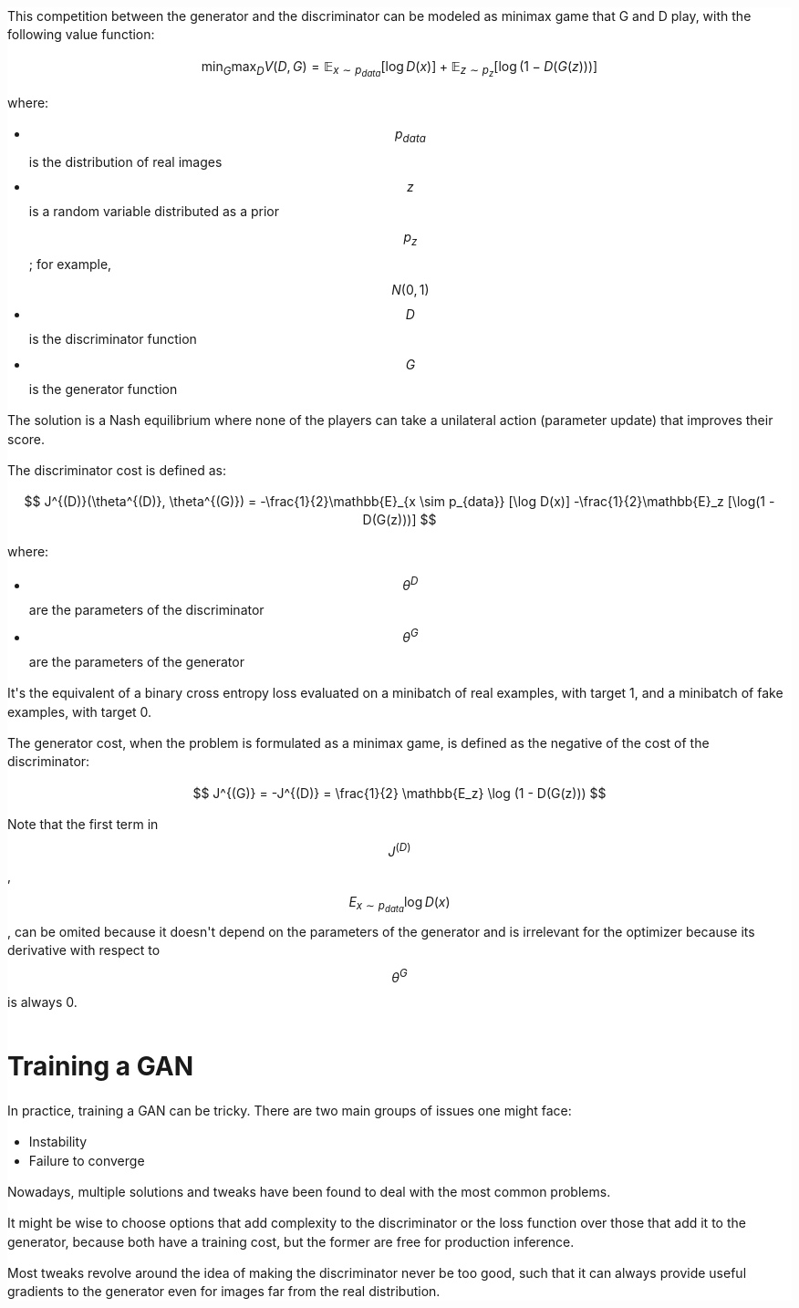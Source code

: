 This competition between the generator and the discriminator can be modeled as minimax game that G and D play, with 
the following value function:

$$ \min_G \max_D V(D, G) = \mathbb{E}_{x\sim p_{data}}[\log D(x)] + \mathbb{E}_{z\sim p_z}[\log(1 - D(G(z)))] $$

where:
- $$p_{data}$$ is the distribution of real images
- $$z$$ is a random variable distributed as a prior $$p_z$$; for example, $$N(0, 1)$$
- $$D$$ is the discriminator function
- $$G$$ is the generator function

The solution is a Nash equilibrium where none of the players can take a unilateral action (parameter update) that 
improves their score.

The discriminator cost is defined as:

$$ J^{(D)}(\theta^{(D)}, \theta^{(G)}) = -\frac{1}{2}\mathbb{E}_{x \sim p_{data}} [\log D(x)] -\frac{1}{2}\mathbb{E}_z [\log(1 - D(G(z)))] $$

where:
- $$ \theta^D $$ are the parameters of the discriminator
- $$ \theta^G $$ are the parameters of the generator

It's the equivalent of a binary cross entropy loss evaluated on a minibatch of real examples, with target 1, and a 
minibatch of fake examples, with target 0.

The generator cost, when the problem is formulated as a minimax game, is defined as the negative of the cost of the 
discriminator:

$$ J^{(G)} = -J^{(D)} = \frac{1}{2} \mathbb{E_z} \log (1 - D(G(z))) $$ 

Note that the first term in $$ J^{(D)} $$, $$ E_{x\sim p_{data}} \log D(x) $$, can be omited because it doesn't depend on 
the parameters of the generator and is irrelevant for the optimizer because its derivative with respect to $$ \theta^G $$
is always 0.


# Training a GAN

In practice, training a GAN can be tricky. There are two main groups of issues one might face:
- Instability 
- Failure to converge

Nowadays, multiple solutions and tweaks have been found to deal with the most common problems. 

It might be wise to choose options that add complexity to the discriminator or the loss function over those that
add it to the generator, because both have a training cost, but the former are free for production inference.

Most tweaks revolve around the idea of making the discriminator never be too good, such that it can always provide
useful gradients to the generator even for images far from the real distribution.

